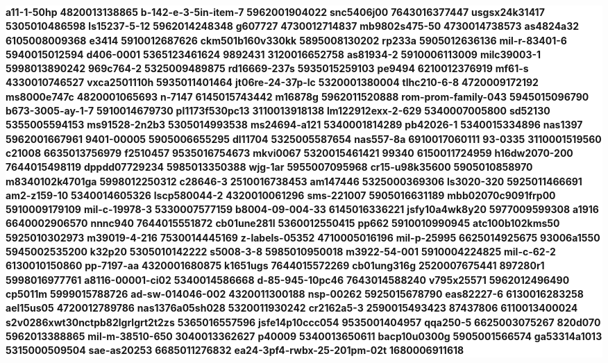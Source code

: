**a11-1-50hp**    **4820013138865**    **b-142-e-3-5in-item-7**    **5962001904022**    **snc5406j00**    **7643016377447**
**usgsx24k31417**    **5305010486598**    **ls15237-5-12**    **5962014248348**    **g607727**    **4730012714837**
**mb9802s475-50**    **4730014738573**    **as4824a32**    **6105008009368**    **e3414**    **5910012687626**
**ckm501b160v330kk**    **5895008130202**    **rp233a**    **5905012636136**    **mil-r-83401-6**    **5940015012594**
**d406-0001**    **5365123461624**    **9892431**    **3120016652758**    **as81934-2**    **5910006113009**
**milc39003-1**    **5998013890242**    **969c764-2**    **5325009489875**    **rd16669-237s**    **5935015259103**
**pe9494**    **6210012376919**    **mf61-s**    **4330010746527**    **vxca2501110h**    **5935011401464**
**jt06re-24-37p-lc**    **5320001380004**    **tlhc210-6-8**    **4720009172192**    **ms8000e747c**    **4820001065693**
**n-7147**    **6145015743442**    **m16878g**    **5962011520888**    **rom-prom-family-043**    **5945015096790**
**b673-3005-ay-1-7**    **5910014679730**    **pl1173f530pc13**    **3110013918138**    **lm122912exx-2-629**    **5340007005800**
**sd52130**    **5355005594153**    **ms91528-2n2b3**    **5305014993538**    **ms24694-a121**    **5340001814289**
**pb42026-1**    **5340015334896**    **nas1397**    **5962001667961**    **9401-00005**    **5905006655295**
**dl11704**    **5325005587654**    **nas557-8a**    **6910017060111**    **93-0335**    **3110001519560**
**c21008**    **6635013756979**    **f2510457**    **9535016754673**    **mkvi0067**    **5320015461421**
**99340**    **6150011724959**    **h16dw2070-200**    **7644015498119**    **dppdd07729234**    **5985013350388**
**wjg-1ar**    **5955007095968**    **cr15-u98k35600**    **5905010858970**    **m8340102k4701ga**    **5998012250312**
**c28646-3**    **2510016738453**    **am147446**    **5325000369306**    **ls3020-320**    **5925011466691**
**am2-z159-10**    **5340014605326**    **lscp580044-2**    **4320010061296**    **sms-221007**    **5905016631189**
**mbb02070c9091frp00**    **5910009179109**    **mil-c-19978-3**    **5330007577159**    **b8004-09-004-33**    **6145016336221**
**jsfy10a4wk8y20**    **5977009599308**    **a1916**    **6640002906570**    **nnnc940**    **7644015551872**
**cb01une281l**    **5360012550415**    **pp662**    **5910010990945**    **atc100b102kms50**    **5925010302973**
**m39019-4-216**    **7530014445169**    **z-labels-05352**    **4710005016196**    **mil-p-25995**    **6625014925675**
**93006a1550**    **5945002535200**    **k32p20**    **5305010142222**    **s5008-3-8**    **5985010950018**
**m3922-54-001**    **5910004224825**    **mil-c-62-2**    **6130010150860**    **pp-7197-aa**    **4320001680875**
**k1651ugs**    **7644015572269**    **cb01ung316g**    **2520007675441**    **897280r1**    **5998016977761**
**a8116-00001-ci02**    **5340014586668**    **d-85-945-10pc46**    **7643014588240**    **v795x25571**    **5962012496490**
**cp5011m**    **5999015788726**    **ad-sw-014046-002**    **4320011300188**    **nsp-00262**    **5925015678790**
**eas82227-6**    **6130016283258**    **ael15us05**    **4720012789786**    **nas1376a05sh028**    **5320011930242**
**cr2162a5-3**    **2590015493423**    **87437806**    **6110013400024**    **s2v0286xwt30nctpb82lgrlgrt2t2zs**    **5365016557596**
**jsfe14p10ccc054**    **9535001404957**    **qqa250-5**    **6625003075267**    **820d070**    **5962013388865**
**mil-m-38510-650**    **3040013362627**    **p40009**    **5340013650611**    **bacp10u0300g**    **5905001566574**
**ga53314a1013**    **5315000509504**    **sae-as20253**    **6685011276832**    **ea24-3pf4-rwbx-25-201pm-02t**    **1680006911618**